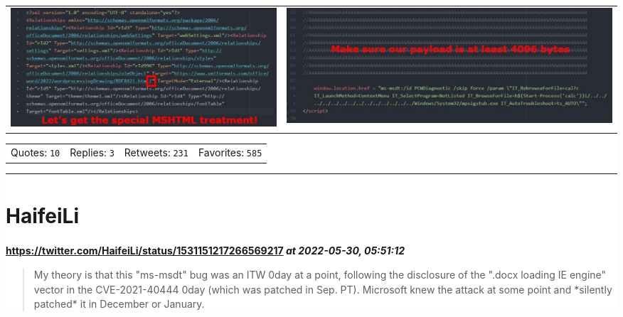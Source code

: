 <table><tr>
<td><img src="pictures/454a65b0c3d5165aa37939fa3909eb5a9386e5f019479c88852ddc0fa5e704fb.jpg" alt="454a65b0c3d5165aa37939fa3909eb5a9386e5f019479c88852ddc0fa5e704fb.jpg"></td>
<td><img src="pictures/0dc08e67c07c12fdc767370014c15524094e039e28e2b763855b3c4adccdd23d.jpg" alt="0dc08e67c07c12fdc767370014c15524094e039e28e2b763855b3c4adccdd23d.jpg"></td>
</table></tr>
<table><tr>
<td>Quotes: <code>10</code></td>
<td>Replies: <code>3</code></td>
<td>Retweets: <code>231</code></td>
<td>Favorites: <code>585</code></td>
</tr></table>

---

# HaifeiLi
**https://twitter.com/HaifeiLi/status/1531151217266569217 _at 2022-05-30, 05:51:12_**
<blockquote>
My theory is that this "ms-msdt" bug was an ITW 0day at a point, following the disclosure of the ".docx loading IE engine" vector in the CVE-2021-40444 0day (which was patched in Sep. PT). Microsoft knew the attack at some point and *silently patched* it in December or January.
</blockquote>
